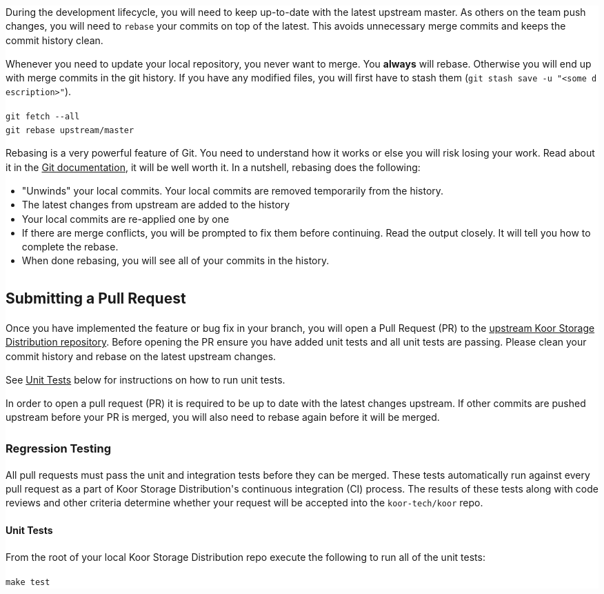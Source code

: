 During the development lifecycle, you will need to keep up-to-date with the latest upstream master. As others on the team push changes, you will need to `rebase` your commits on top of the latest. This avoids unnecessary merge commits and keeps the commit history clean.

Whenever you need to update your local repository, you never want to merge. You **always** will rebase. Otherwise you will end up with merge commits in the git history. If you have any modified files, you will first have to stash them (`git stash save -u "<some description>"`).

```console
git fetch --all
git rebase upstream/master
```

Rebasing is a very powerful feature of Git. You need to understand how it works or else you will risk losing your work. Read about it in the [Git documentation](https://git-scm.com/docs/git-rebase), it will be well worth it. In a nutshell, rebasing does the following:

* "Unwinds" your local commits. Your local commits are removed temporarily from the history.
* The latest changes from upstream are added to the history
* Your local commits are re-applied one by one
* If there are merge conflicts, you will be prompted to fix them before continuing. Read the output closely. It will tell you how to complete the rebase.
* When done rebasing, you will see all of your commits in the history.

## Submitting a Pull Request

Once you have implemented the feature or bug fix in your branch, you will open a Pull Request (PR)
to the [upstream Koor Storage Distribution repository](https://github.com/koor-tech/koor). Before opening the PR ensure you
have added unit tests and all unit tests are passing. Please clean your commit history and rebase on
the latest upstream changes.

See [Unit Tests](#unit-tests) below for instructions on how to run unit tests.

In order to open a pull request (PR) it is required to be up to date with the latest changes upstream. If other commits are pushed upstream before your PR is merged, you will also need to rebase again before it will be merged.

### Regression Testing

All pull requests must pass the unit and integration tests before they can be merged. These tests
automatically run against every pull request as a part of Koor Storage Distribution's continuous integration (CI)
process. The results of these tests along with code reviews and other criteria determine whether
your request will be accepted into the `koor-tech/koor` repo.

#### Unit Tests

From the root of your local Koor Storage Distribution repo execute the following to run all of the unit tests:

```console
make test
```
